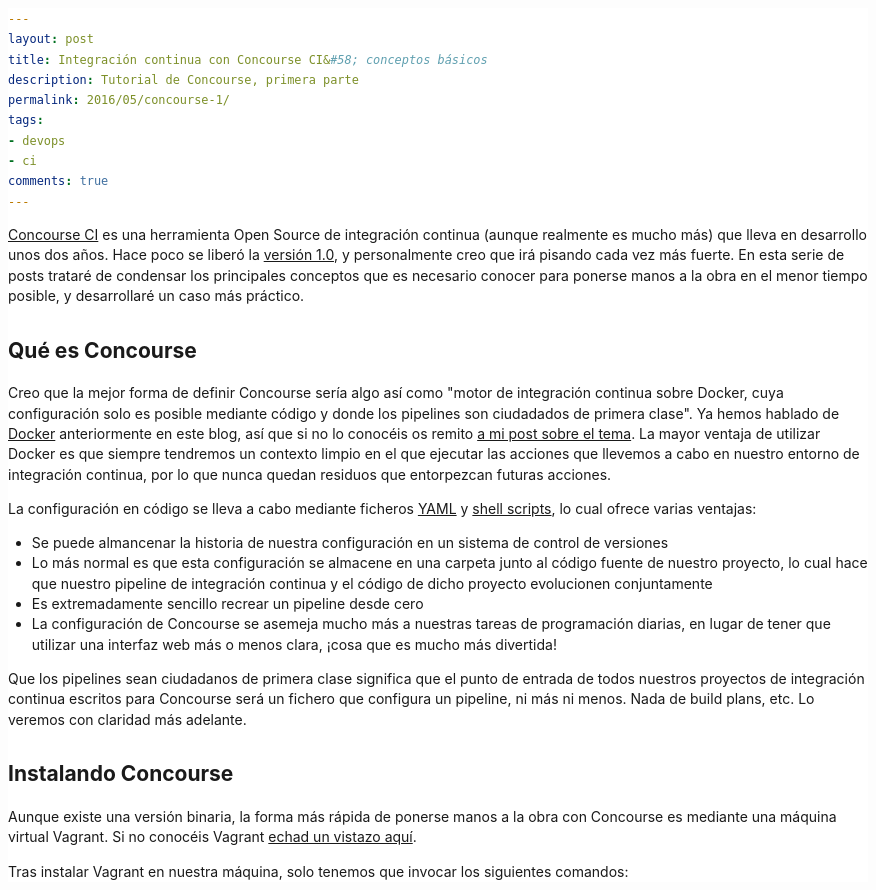 ```yaml
---
layout: post
title: Integración continua con Concourse CI&#58; conceptos básicos
description: Tutorial de Concourse, primera parte
permalink: 2016/05/concourse-1/
tags:
- devops
- ci
comments: true
---
```


[Concourse CI](http://concourse.ci/) es una herramienta Open Source de integración continua (aunque realmente es mucho más) que lleva en desarrollo unos dos años. Hace poco se liberó la [versión 1.0](http://concourse.ci/downloads.html#v100), y personalmente creo que irá pisando cada vez más fuerte. En esta serie de posts trataré de condensar los principales conceptos que es necesario conocer para ponerse manos a la obra en el menor tiempo posible, y desarrollaré un caso más práctico.



## Qué es Concourse

Creo que la mejor forma de definir Concourse sería algo así como "motor de integración continua sobre Docker, cuya configuración solo es posible mediante código y donde los pipelines son ciudadados de primera clase". Ya hemos hablado de [Docker](https://www.docker.com/) anteriormente en este blog, así que si no lo conocéis os remito [a mi post sobre el tema](/2015/07/revolucion-docker/). La mayor ventaja de utilizar Docker es que siempre tendremos un contexto limpio en el que ejecutar las acciones que llevemos a cabo en nuestro entorno de integración continua, por lo que nunca quedan residuos que entorpezcan futuras acciones.

La configuración en código se lleva a cabo mediante ficheros [YAML](https://es.wikipedia.org/wiki/YAML) y [shell scripts](https://en.wikipedia.org/wiki/Shell_script), lo cual ofrece varias ventajas:

* Se puede almancenar la historia de nuestra configuración en un sistema de control de versiones
* Lo más normal es que esta configuración se almacene en una carpeta junto al código fuente de nuestro proyecto, lo cual hace que nuestro pipeline de integración continua y el código de dicho proyecto evolucionen conjuntamente
* Es extremadamente sencillo recrear un pipeline desde cero
* La configuración de Concourse se asemeja mucho más a nuestras tareas de programación diarias, en lugar de tener que utilizar una interfaz web más o menos clara, ¡cosa que es mucho más divertida!

Que los pipelines sean ciudadanos de primera clase significa que el punto de entrada de todos nuestros proyectos de integración continua escritos para Concourse será un fichero que configura un pipeline, ni más ni menos. Nada de build plans, etc. Lo veremos con claridad más adelante.

## Instalando Concourse

Aunque existe una versión binaria, la forma más rápida de ponerse manos a la obra con Concourse es mediante una máquina virtual Vagrant. Si no conocéis Vagrant [echad un vistazo aquí](/2015/05/explorando-vagrant/).

Tras instalar Vagrant en nuestra máquina, solo tenemos que invocar los siguientes comandos:
